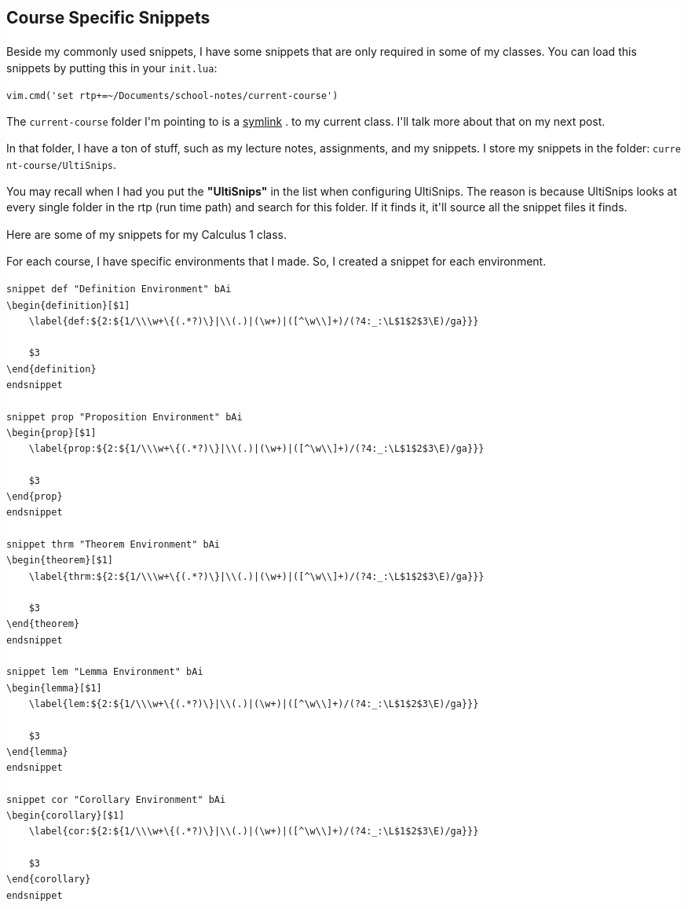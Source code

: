 ## Course Specific Snippets

Beside my commonly used snippets, I have some snippets that are only required
in some of my classes. You can load this snippets by putting this in your
`init.lua`:

```vim
vim.cmd('set rtp+=~/Documents/school-notes/current-course')
```

The `current-course` folder I'm pointing to is a
[symlink](https://en.wikipedia.org/wiki/Symbolic_link) . to my current class.
I'll talk more about that on my next post.

In that folder, I have a ton of stuff, such as my lecture notes, assignments,
and my snippets. I store my snippets in the folder: `current-course/UltiSnips`.

You may recall when I had you put the **"UltiSnips"** in the list when
configuring UltiSnips. The reason is because UltiSnips looks at every single
folder in the rtp (run time path) and search for this folder. If it finds it,
it'll source all the snippet files it finds.

Here are some of my snippets for my Calculus 1 class.

For each course, I have specific environments that I made. So, I created a
snippet for each environment.

```vim
snippet def "Definition Environment" bAi
\begin{definition}[$1]
	\label{def:${2:${1/\\\w+\{(.*?)\}|\\(.)|(\w+)|([^\w\\]+)/(?4:_:\L$1$2$3\E)/ga}}}

	$3
\end{definition}
endsnippet

snippet prop "Proposition Environment" bAi
\begin{prop}[$1]
	\label{prop:${2:${1/\\\w+\{(.*?)\}|\\(.)|(\w+)|([^\w\\]+)/(?4:_:\L$1$2$3\E)/ga}}}

	$3
\end{prop}
endsnippet

snippet thrm "Theorem Environment" bAi
\begin{theorem}[$1]
	\label{thrm:${2:${1/\\\w+\{(.*?)\}|\\(.)|(\w+)|([^\w\\]+)/(?4:_:\L$1$2$3\E)/ga}}}

	$3
\end{theorem}
endsnippet

snippet lem "Lemma Environment" bAi
\begin{lemma}[$1]
	\label{lem:${2:${1/\\\w+\{(.*?)\}|\\(.)|(\w+)|([^\w\\]+)/(?4:_:\L$1$2$3\E)/ga}}}

	$3
\end{lemma}
endsnippet

snippet cor "Corollary Environment" bAi
\begin{corollary}[$1]
	\label{cor:${2:${1/\\\w+\{(.*?)\}|\\(.)|(\w+)|([^\w\\]+)/(?4:_:\L$1$2$3\E)/ga}}}

	$3
\end{corollary}
endsnippet
```